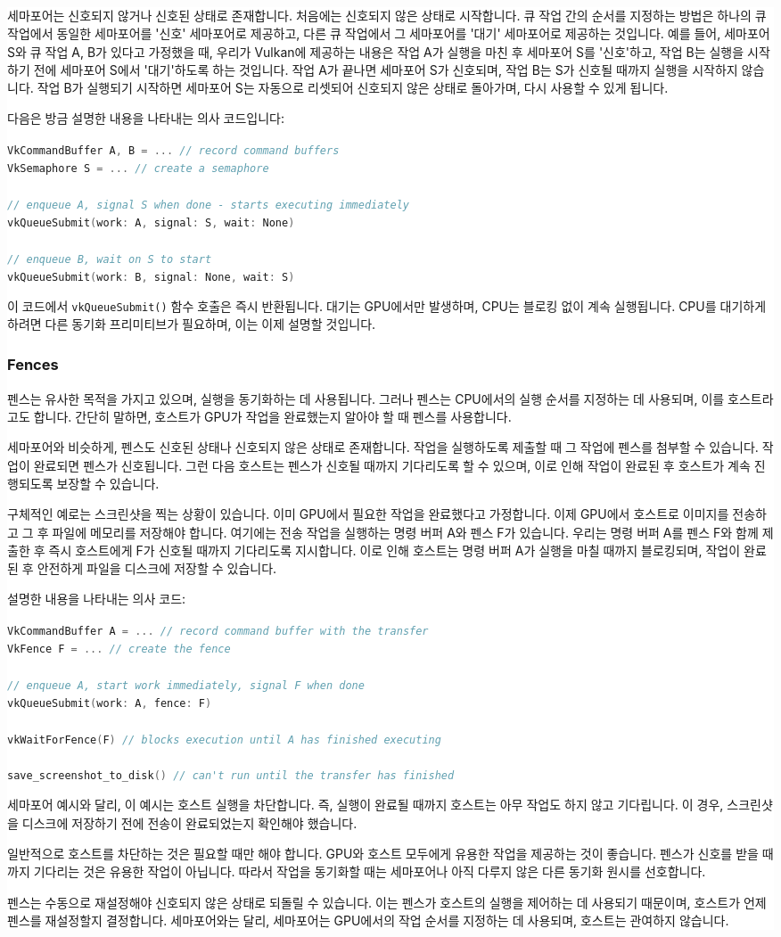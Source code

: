 세마포어는 신호되지 않거나 신호된 상태로 존재합니다. 처음에는 신호되지 않은 상태로 시작합니다. 큐 작업 간의 순서를 지정하는 방법은 하나의 큐 작업에서 동일한 세마포어를 '신호' 세마포어로 제공하고, 다른 큐 작업에서 그 세마포어를 '대기' 세마포어로 제공하는 것입니다. 예를 들어, 세마포어 S와 큐 작업 A, B가 있다고 가정했을 때, 우리가 Vulkan에 제공하는 내용은 작업 A가 실행을 마친 후 세마포어 S를 '신호'하고, 작업 B는 실행을 시작하기 전에 세마포어 S에서 '대기'하도록 하는 것입니다. 작업 A가 끝나면 세마포어 S가 신호되며, 작업 B는 S가 신호될 때까지 실행을 시작하지 않습니다. 작업 B가 실행되기 시작하면 세마포어 S는 자동으로 리셋되어 신호되지 않은 상태로 돌아가며, 다시 사용할 수 있게 됩니다.

다음은 방금 설명한 내용을 나타내는 의사 코드입니다:

```C++
VkCommandBuffer A, B = ... // record command buffers
VkSemaphore S = ... // create a semaphore

// enqueue A, signal S when done - starts executing immediately
vkQueueSubmit(work: A, signal: S, wait: None)

// enqueue B, wait on S to start
vkQueueSubmit(work: B, signal: None, wait: S)
```

이 코드에서 `vkQueueSubmit()` 함수 호출은 즉시 반환됩니다. 대기는 GPU에서만 발생하며, CPU는 블로킹 없이 계속 실행됩니다. CPU를 대기하게 하려면 다른 동기화 프리미티브가 필요하며, 이는 이제 설명할 것입니다.

### Fences

펜스는 유사한 목적을 가지고 있으며, 실행을 동기화하는 데 사용됩니다. 그러나 펜스는 CPU에서의 실행 순서를 지정하는 데 사용되며, 이를 호스트라고도 합니다. 간단히 말하면, 호스트가 GPU가 작업을 완료했는지 알아야 할 때 펜스를 사용합니다.

세마포어와 비슷하게, 펜스도 신호된 상태나 신호되지 않은 상태로 존재합니다. 작업을 실행하도록 제출할 때 그 작업에 펜스를 첨부할 수 있습니다. 작업이 완료되면 펜스가 신호됩니다. 그런 다음 호스트는 펜스가 신호될 때까지 기다리도록 할 수 있으며, 이로 인해 작업이 완료된 후 호스트가 계속 진행되도록 보장할 수 있습니다.

구체적인 예로는 스크린샷을 찍는 상황이 있습니다. 이미 GPU에서 필요한 작업을 완료했다고 가정합니다. 이제 GPU에서 호스트로 이미지를 전송하고 그 후 파일에 메모리를 저장해야 합니다. 여기에는 전송 작업을 실행하는 명령 버퍼 A와 펜스 F가 있습니다. 우리는 명령 버퍼 A를 펜스 F와 함께 제출한 후 즉시 호스트에게 F가 신호될 때까지 기다리도록 지시합니다. 이로 인해 호스트는 명령 버퍼 A가 실행을 마칠 때까지 블로킹되며, 작업이 완료된 후 안전하게 파일을 디스크에 저장할 수 있습니다.

설명한 내용을 나타내는 의사 코드:

```C++
VkCommandBuffer A = ... // record command buffer with the transfer
VkFence F = ... // create the fence

// enqueue A, start work immediately, signal F when done
vkQueueSubmit(work: A, fence: F)

vkWaitForFence(F) // blocks execution until A has finished executing

save_screenshot_to_disk() // can't run until the transfer has finished
```

세마포어 예시와 달리, 이 예시는 호스트 실행을 차단합니다. 즉, 실행이 완료될 때까지 호스트는 아무 작업도 하지 않고 기다립니다. 이 경우, 스크린샷을 디스크에 저장하기 전에 전송이 완료되었는지 확인해야 했습니다.

일반적으로 호스트를 차단하는 것은 필요할 때만 해야 합니다. GPU와 호스트 모두에게 유용한 작업을 제공하는 것이 좋습니다. 펜스가 신호를 받을 때까지 기다리는 것은 유용한 작업이 아닙니다. 따라서 작업을 동기화할 때는 세마포어나 아직 다루지 않은 다른 동기화 원시를 선호합니다.

펜스는 수동으로 재설정해야 신호되지 않은 상태로 되돌릴 수 있습니다. 이는 펜스가 호스트의 실행을 제어하는 데 사용되기 때문이며, 호스트가 언제 펜스를 재설정할지 결정합니다. 세마포어와는 달리, 세마포어는 GPU에서의 작업 순서를 지정하는 데 사용되며, 호스트는 관여하지 않습니다.
